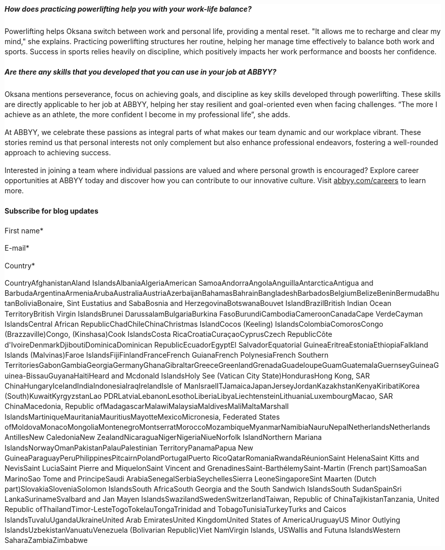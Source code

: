 ##### How does practicing powerlifting help you with your work-life balance?

Powerlifting helps Oksana switch between work and personal life, providing a mental reset. "It allows me to recharge and clear my mind," she explains. Practicing powerlifting structures her routine, helping her manage time effectively to balance both work and sports. Success in sports relies heavily on discipline, which positively impacts her work performance and boosts her confidence.

##### Are there any skills that you developed that you can use in your job at ABBYY?

Oksana mentions perseverance, focus on achieving goals, and discipline as key skills developed through powerlifting. These skills are directly applicable to her job at ABBYY, helping her stay resilient and goal-oriented even when facing challenges. “The more I achieve as an athlete, the more confident I become in my professional life”, she adds.

At ABBYY, we celebrate these passions as integral parts of what makes our team dynamic and our workplace vibrant. These stories remind us that personal interests not only complement but also enhance professional endeavors, fostering a well-rounded approach to achieving success.

Interested in joining a team where individual passions are valued and where personal growth is encouraged? Explore career opportunities at ABBYY today and discover how you can contribute to our innovative culture. Visit [abbyy.com/careers](https://tools.techidaily.com/abbyy/products/) to learn more.

#### Subscribe for blog updates

First name\*

E-mail\*

Сountry\*

СountryAfghanistanAland IslandsAlbaniaAlgeriaAmerican SamoaAndorraAngolaAnguillaAntarcticaAntigua and BarbudaArgentinaArmeniaArubaAustraliaAustriaAzerbaijanBahamasBahrainBangladeshBarbadosBelgiumBelizeBeninBermudaBhutanBoliviaBonaire, Sint Eustatius and SabaBosnia and HerzegovinaBotswanaBouvet IslandBrazilBritish Indian Ocean TerritoryBritish Virgin IslandsBrunei DarussalamBulgariaBurkina FasoBurundiCambodiaCameroonCanadaCape VerdeCayman IslandsCentral African RepublicChadChileChinaChristmas IslandCocos (Keeling) IslandsColombiaComorosCongo (Brazzaville)Congo, (Kinshasa)Cook IslandsCosta RicaCroatiaCuraçaoCyprusCzech RepublicCôte d'IvoireDenmarkDjiboutiDominicaDominican RepublicEcuadorEgyptEl SalvadorEquatorial GuineaEritreaEstoniaEthiopiaFalkland Islands (Malvinas)Faroe IslandsFijiFinlandFranceFrench GuianaFrench PolynesiaFrench Southern TerritoriesGabonGambiaGeorgiaGermanyGhanaGibraltarGreeceGreenlandGrenadaGuadeloupeGuamGuatemalaGuernseyGuineaGuinea-BissauGuyanaHaitiHeard and Mcdonald IslandsHoly See (Vatican City State)HondurasHong Kong, SAR ChinaHungaryIcelandIndiaIndonesiaIraqIrelandIsle of ManIsraelITJamaicaJapanJerseyJordanKazakhstanKenyaKiribatiKorea (South)KuwaitKyrgyzstanLao PDRLatviaLebanonLesothoLiberiaLibyaLiechtensteinLithuaniaLuxembourgMacao, SAR ChinaMacedonia, Republic ofMadagascarMalawiMalaysiaMaldivesMaliMaltaMarshall IslandsMartiniqueMauritaniaMauritiusMayotteMexicoMicronesia, Federated States ofMoldovaMonacoMongoliaMontenegroMontserratMoroccoMozambiqueMyanmarNamibiaNauruNepalNetherlandsNetherlands AntillesNew CaledoniaNew ZealandNicaraguaNigerNigeriaNiueNorfolk IslandNorthern Mariana IslandsNorwayOmanPakistanPalauPalestinian TerritoryPanamaPapua New GuineaParaguayPeruPhilippinesPitcairnPolandPortugalPuerto RicoQatarRomaniaRwandaRéunionSaint HelenaSaint Kitts and NevisSaint LuciaSaint Pierre and MiquelonSaint Vincent and GrenadinesSaint-BarthélemySaint-Martin (French part)SamoaSan MarinoSao Tome and PrincipeSaudi ArabiaSenegalSerbiaSeychellesSierra LeoneSingaporeSint Maarten (Dutch part)SlovakiaSloveniaSolomon IslandsSouth AfricaSouth Georgia and the South Sandwich IslandsSouth SudanSpainSri LankaSurinameSvalbard and Jan Mayen IslandsSwazilandSwedenSwitzerlandTaiwan, Republic of ChinaTajikistanTanzania, United Republic ofThailandTimor-LesteTogoTokelauTongaTrinidad and TobagoTunisiaTurkeyTurks and Caicos IslandsTuvaluUgandaUkraineUnited Arab EmiratesUnited KingdomUnited States of AmericaUruguayUS Minor Outlying IslandsUzbekistanVanuatuVenezuela (Bolivarian Republic)Viet NamVirgin Islands, USWallis and Futuna IslandsWestern SaharaZambiaZimbabwe
